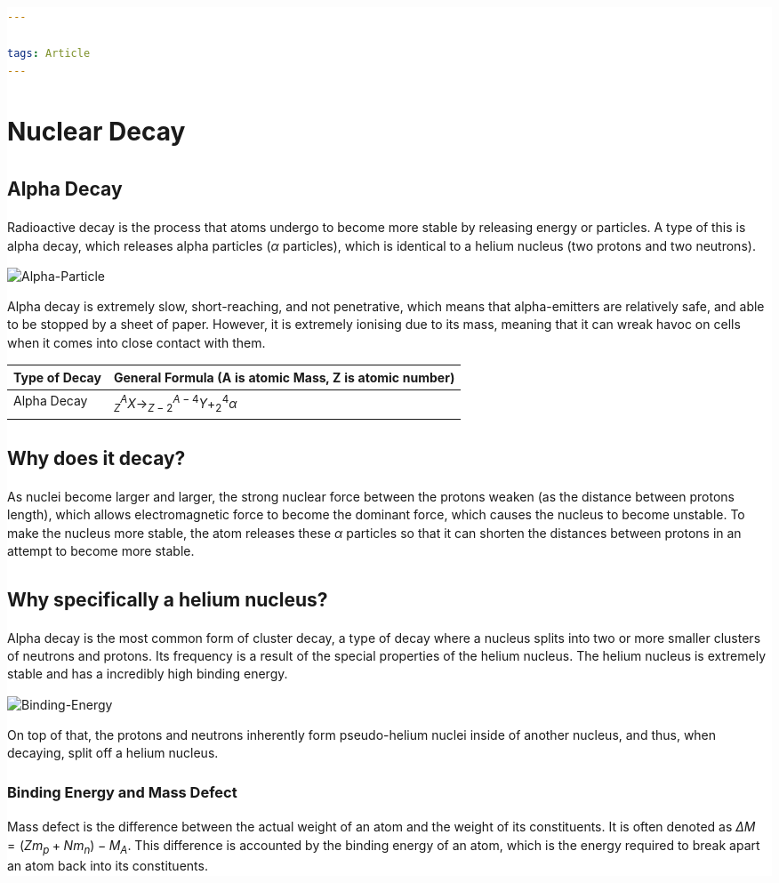```yaml
---

tags: Article
---
```


# Nuclear Decay

## Alpha Decay

 Radioactive decay is the process that atoms undergo to become more stable by releasing energy or particles. A type of this is alpha decay, which releases alpha particles ($\alpha$ particles), which is identical to a helium nucleus (two protons and two neutrons).

![Alpha-Particle](../../../assets/Alpha-Particle.png)

Alpha decay is extremely slow, short-reaching, and not penetrative, which means that alpha-emitters are relatively safe, and able to be stopped by a sheet of paper. However, it is extremely ionising due to its mass, meaning that it can wreak havoc on cells when it comes into close contact with them.

Type of Decay | General Formula (A is atomic Mass, Z is atomic number)
--- | ---
Alpha Decay | $^{A}_{Z}X\to^{A-4}_{Z-2}Y+^{4}_{2}\alpha$

## Why does it decay?
 
 As nuclei become larger and larger, the strong nuclear force between the protons weaken (as the distance between protons length), which allows electromagnetic force to become the dominant force, which causes the nucleus to become unstable. To make the nucleus more stable, the atom releases these $\alpha$ particles so that it can shorten the distances between protons in an attempt to become more stable.
 
## Why specifically a helium nucleus?

Alpha decay is the most common form of cluster decay, a type of decay where a nucleus splits into two or more smaller clusters of neutrons and protons. Its frequency is a result of the special properties of the helium nucleus. The helium nucleus is extremely stable and has a incredibly high binding energy. 

![Binding-Energy](../../../assets/Binding-Energy.png)

On top of that, the protons and neutrons inherently form pseudo-helium nuclei inside of another nucleus, and thus, when decaying, split off a helium nucleus.

### Binding Energy and Mass Defect

Mass defect is the difference between the actual weight of an atom and the weight of its constituents. It is often denoted as $\Delta M=(Zm_{p}+Nm_{n})-M_{A}$. This difference is accounted by the binding energy of an atom, which is the energy required to break apart an atom back into its constituents. 
